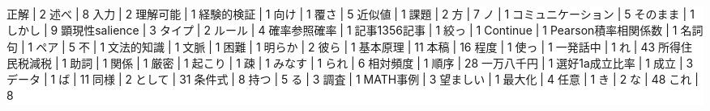 正解 | 2
述べ | 8
入力 | 2
理解可能 | 1
経験的検証 | 1
向け | 1
覆さ | 5
近似値 | 1
課題 | 2
方 | 7
ノ | 1
コミュニケーション | 5
そのまま | 1
しかし | 9
顕現性salience | 3
タイプ | 2
ルール | 4
確率参照確率 | 1
記事1356記事 | 1
絞っ | 1
Continue | 1
Pearson積率相関係数 | 1
名詞句 | 1
ペア | 5
不 | 1
文法的知識 | 1
文脈 | 1
困難 | 1
明らか | 2
彼ら | 1
基本原理 | 11
本稿 | 16
程度 | 1
使っ | 1
一発話中 | 1
れ | 43
所得住民税減税 | 1
助詞 | 1
関係 | 1
厳密 | 1
起こり | 1
疎 | 1
みなす | 1
られ | 6
相対頻度 | 1
順序 | 28
一万八千円 | 1
選好1a成立比率 | 1
成立 | 3
データ | 1
ば | 11
同様 | 2
として | 31
条件式 | 8
持つ | 5
る | 3
調査 | 1
MATH事例 | 3
望ましい | 1
最大化 | 4
任意 | 1
き | 2
な | 48
これ | 8